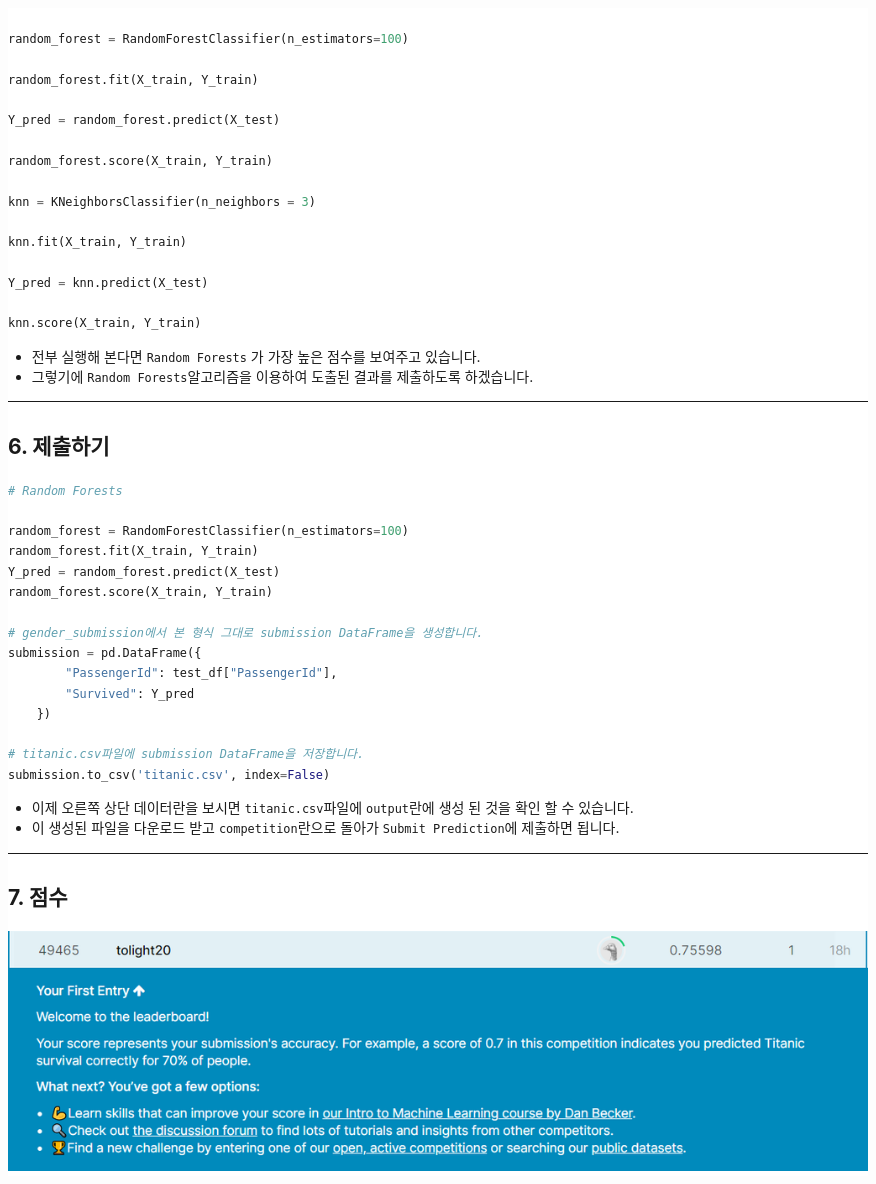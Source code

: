 ```python

random_forest = RandomForestClassifier(n_estimators=100)

random_forest.fit(X_train, Y_train)

Y_pred = random_forest.predict(X_test)

random_forest.score(X_train, Y_train)

knn = KNeighborsClassifier(n_neighbors = 3)

knn.fit(X_train, Y_train)

Y_pred = knn.predict(X_test)

knn.score(X_train, Y_train)
```

* 전부 실행해 본다면 `Random Forests` 가 가장 높은 점수를 보여주고 있습니다.
* 그렇기에 `Random Forests`알고리즘을 이용하여 도출된 결과를 제출하도록 하겠습니다.

---


## 6. 제출하기

```python
# Random Forests

random_forest = RandomForestClassifier(n_estimators=100)
random_forest.fit(X_train, Y_train)
Y_pred = random_forest.predict(X_test)
random_forest.score(X_train, Y_train)

# gender_submission에서 본 형식 그대로 submission DataFrame을 생성합니다.
submission = pd.DataFrame({
        "PassengerId": test_df["PassengerId"],
        "Survived": Y_pred
    })
    
# titanic.csv파일에 submission DataFrame을 저장합니다.
submission.to_csv('titanic.csv', index=False)
```
* 이제 오른쪽 상단 데이터란을 보시면 `titanic.csv`파일에 `output`란에 생성 된 것을 확인 할 수 있습니다.
* 이 생성된 파일을 다운로드 받고 `competition`란으로 돌아가 `Submit Prediction`에 제출하면 됩니다.

---


## 7. 점수

![titanic_9](/img/titanic_9.png)
